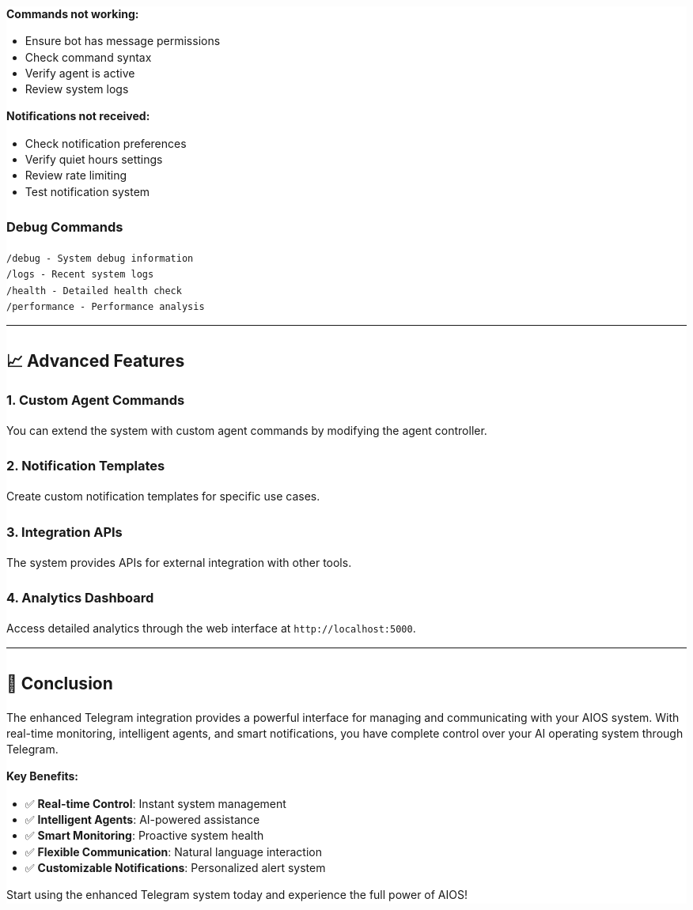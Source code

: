**Commands not working:**

- Ensure bot has message permissions
- Check command syntax
- Verify agent is active
- Review system logs

**Notifications not received:**

- Check notification preferences
- Verify quiet hours settings
- Review rate limiting
- Test notification system

### **Debug Commands**

```
/debug - System debug information
/logs - Recent system logs
/health - Detailed health check
/performance - Performance analysis
```

---

## 📈 **Advanced Features**

### **1. Custom Agent Commands**

You can extend the system with custom agent commands by modifying the agent controller.

### **2. Notification Templates**

Create custom notification templates for specific use cases.

### **3. Integration APIs**

The system provides APIs for external integration with other tools.

### **4. Analytics Dashboard**

Access detailed analytics through the web interface at `http://localhost:5000`.

---

## 🎉 **Conclusion**

The enhanced Telegram integration provides a powerful interface for managing and communicating with your AIOS system. With real-time monitoring, intelligent agents, and smart notifications, you have complete control over your AI operating system through Telegram.

**Key Benefits:**

- ✅ **Real-time Control**: Instant system management
- ✅ **Intelligent Agents**: AI-powered assistance
- ✅ **Smart Monitoring**: Proactive system health
- ✅ **Flexible Communication**: Natural language interaction
- ✅ **Customizable Notifications**: Personalized alert system

Start using the enhanced Telegram system today and experience the full power of AIOS!
